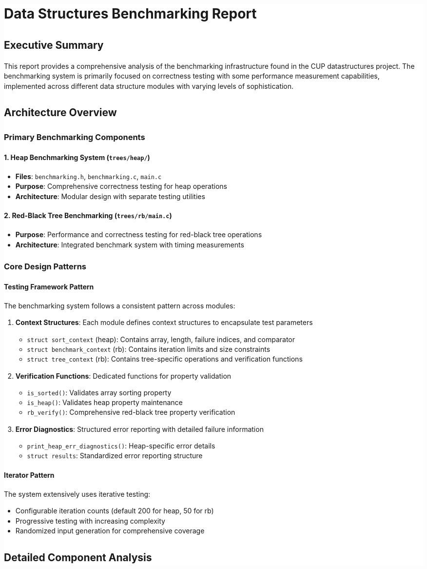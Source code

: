 # Data Structures Benchmarking Report

## Executive Summary

This report provides a comprehensive analysis of the benchmarking infrastructure found in the CUP datastructures project. The benchmarking system is primarily focused on correctness testing with some performance measurement capabilities, implemented across different data structure modules with varying levels of sophistication.

## Architecture Overview

### Primary Benchmarking Components

#### 1. Heap Benchmarking System (`trees/heap/`)
- **Files**: `benchmarking.h`, `benchmarking.c`, `main.c`
- **Purpose**: Comprehensive correctness testing for heap operations
- **Architecture**: Modular design with separate testing utilities

#### 2. Red-Black Tree Benchmarking (`trees/rb/main.c`)
- **Purpose**: Performance and correctness testing for red-black tree operations
- **Architecture**: Integrated benchmark system with timing measurements

### Core Design Patterns

#### Testing Framework Pattern
The benchmarking system follows a consistent pattern across modules:

1. **Context Structures**: Each module defines context structures to encapsulate test parameters
   - `struct sort_context` (heap): Contains array, length, failure indices, and comparator
   - `struct benchmark_context` (rb): Contains iteration limits and size constraints
   - `struct tree_context` (rb): Contains tree-specific operations and verification functions

2. **Verification Functions**: Dedicated functions for property validation
   - `is_sorted()`: Validates array sorting property
   - `is_heap()`: Validates heap property maintenance
   - `rb_verify()`: Comprehensive red-black tree property verification

3. **Error Diagnostics**: Structured error reporting with detailed failure information
   - `print_heap_err_diagnostics()`: Heap-specific error details
   - `struct results`: Standardized error reporting structure

#### Iterator Pattern
The system extensively uses iterative testing:
- Configurable iteration counts (default 200 for heap, 50 for rb)
- Progressive testing with increasing complexity
- Randomized input generation for comprehensive coverage

## Detailed Component Analysis
